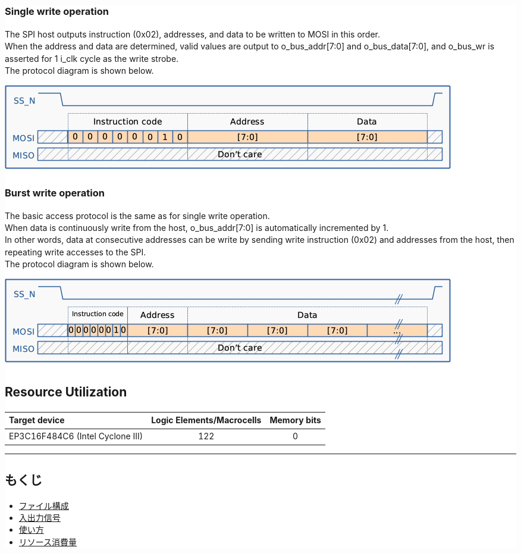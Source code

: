 
### Single write operation
The SPI host outputs instruction (0x02), addresses, and data to be written to MOSI in this order.  
When the address and data are determined, valid values are output to o_bus_addr[7:0] and o_bus_data[7:0], and o_bus_wr is asserted for 1 i_clk cycle as the write strobe.  
The protocol diagram is shown below.

![Single write operation](./image/op_single_write.gif)


### Burst write operation
The basic access protocol is the same as for single write operation.  
When data is continuously write from the host, o_bus_addr[7:0] is automatically incremented by 1.  
In other words, data at consecutive addresses can be write by sending write instruction (0x02) and addresses from the host, then repeating write accesses to the SPI.  
The protocol diagram is shown below.

![Burst write operation](./image/op_burst_write.gif)


<a id="anchor4_en"></a>

## Resource Utilization
| Target device | Logic Elements/Macrocells | Memory bits |
| :-- | :-: | :-: |
| EP3C16F484C6 (Intel Cyclone III) | 122 | 0 |


---

<a id="anchor0_ja"></a>

## もくじ
- [ファイル構成](#anchor1_ja)
- [入出力信号](#anchor2_ja)
- [使い方](#anchor3_ja)
- [リソース消費量](#anchor4_ja)
